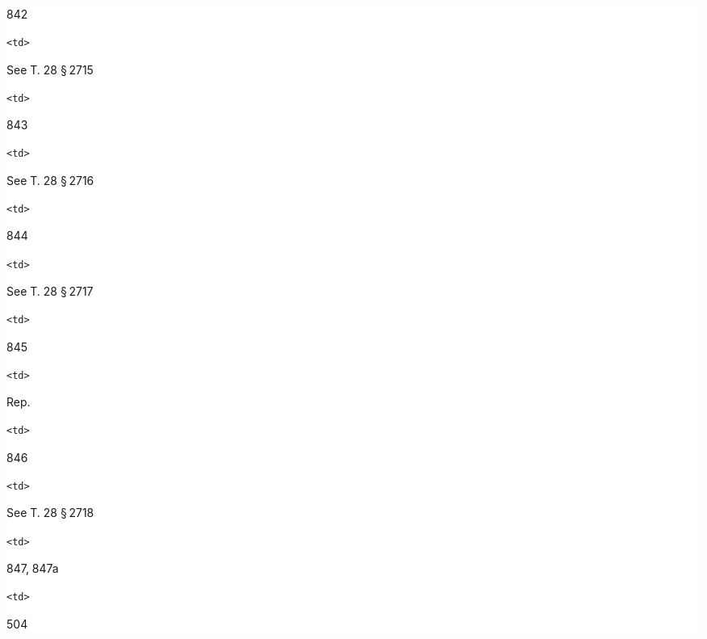 842  </td>

    <td> 

See T. 28 § 2715  </td>

  </tr>

  <tr>

    <td> 

843  </td>

    <td> 

See T. 28 § 2716  </td>

  </tr>

  <tr>

    <td> 

844  </td>

    <td> 

See T. 28 § 2717  </td>

  </tr>

  <tr>

    <td> 

845  </td>

    <td> 

Rep.  </td>

  </tr>

  <tr>

    <td> 

846  </td>

    <td> 

See T. 28 § 2718  </td>

  </tr>

  <tr>

    <td> 

847, 847a  </td>

    <td> 

504  </td>
